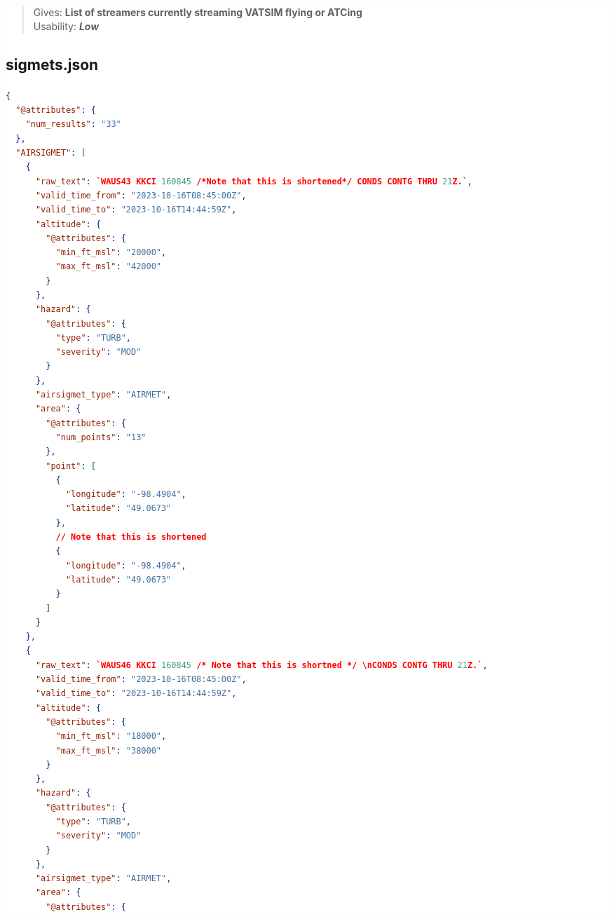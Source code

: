 > Gives: **List of streamers currently streaming VATSIM flying or ATCing**  
> Usability: **_Low_**

## sigmets.json

```json
{
  "@attributes": {
    "num_results": "33"
  },
  "AIRSIGMET": [
    {
      "raw_text": `WAUS43 KKCI 160845 /*Note that this is shortened*/ CONDS CONTG THRU 21Z.`,
      "valid_time_from": "2023-10-16T08:45:00Z",
      "valid_time_to": "2023-10-16T14:44:59Z",
      "altitude": {
        "@attributes": {
          "min_ft_msl": "20000",
          "max_ft_msl": "42000"
        }
      },
      "hazard": {
        "@attributes": {
          "type": "TURB",
          "severity": "MOD"
        }
      },
      "airsigmet_type": "AIRMET",
      "area": {
        "@attributes": {
          "num_points": "13"
        },
        "point": [
          {
            "longitude": "-98.4904",
            "latitude": "49.0673"
          },
          // Note that this is shortened
          {
            "longitude": "-98.4904",
            "latitude": "49.0673"
          }
        ]
      }
    },
    {
      "raw_text": `WAUS46 KKCI 160845 /* Note that this is shortned */ \nCONDS CONTG THRU 21Z.`,
      "valid_time_from": "2023-10-16T08:45:00Z",
      "valid_time_to": "2023-10-16T14:44:59Z",
      "altitude": {
        "@attributes": {
          "min_ft_msl": "18000",
          "max_ft_msl": "38000"
        }
      },
      "hazard": {
        "@attributes": {
          "type": "TURB",
          "severity": "MOD"
        }
      },
      "airsigmet_type": "AIRMET",
      "area": {
        "@attributes": {
```